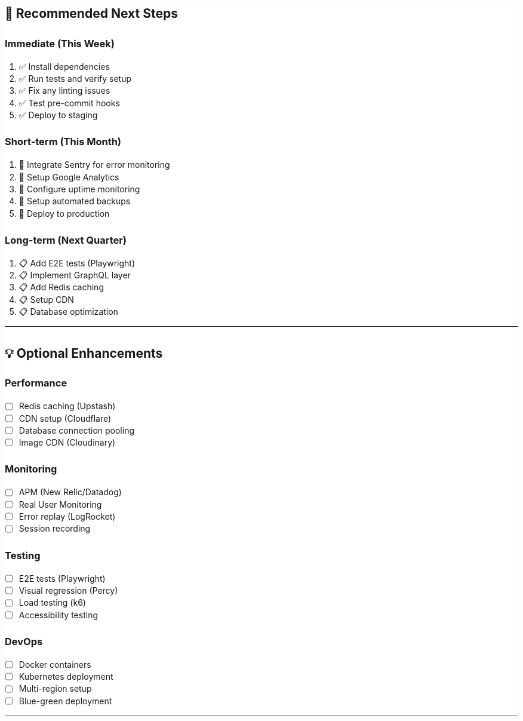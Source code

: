 
## 🎯 Recommended Next Steps

### Immediate (This Week)
1. ✅ Install dependencies
2. ✅ Run tests and verify setup
3. ✅ Fix any linting issues
4. ✅ Test pre-commit hooks
5. ✅ Deploy to staging

### Short-term (This Month)
1. 🔄 Integrate Sentry for error monitoring
2. 🔄 Setup Google Analytics
3. 🔄 Configure uptime monitoring
4. 🔄 Setup automated backups
5. 🔄 Deploy to production

### Long-term (Next Quarter)
1. 📋 Add E2E tests (Playwright)
2. 📋 Implement GraphQL layer
3. 📋 Add Redis caching
4. 📋 Setup CDN
5. 📋 Database optimization

---

## 💡 Optional Enhancements

### Performance
- [ ] Redis caching (Upstash)
- [ ] CDN setup (Cloudflare)
- [ ] Database connection pooling
- [ ] Image CDN (Cloudinary)

### Monitoring
- [ ] APM (New Relic/Datadog)
- [ ] Real User Monitoring
- [ ] Error replay (LogRocket)
- [ ] Session recording

### Testing
- [ ] E2E tests (Playwright)
- [ ] Visual regression (Percy)
- [ ] Load testing (k6)
- [ ] Accessibility testing

### DevOps
- [ ] Docker containers
- [ ] Kubernetes deployment
- [ ] Multi-region setup
- [ ] Blue-green deployment

---